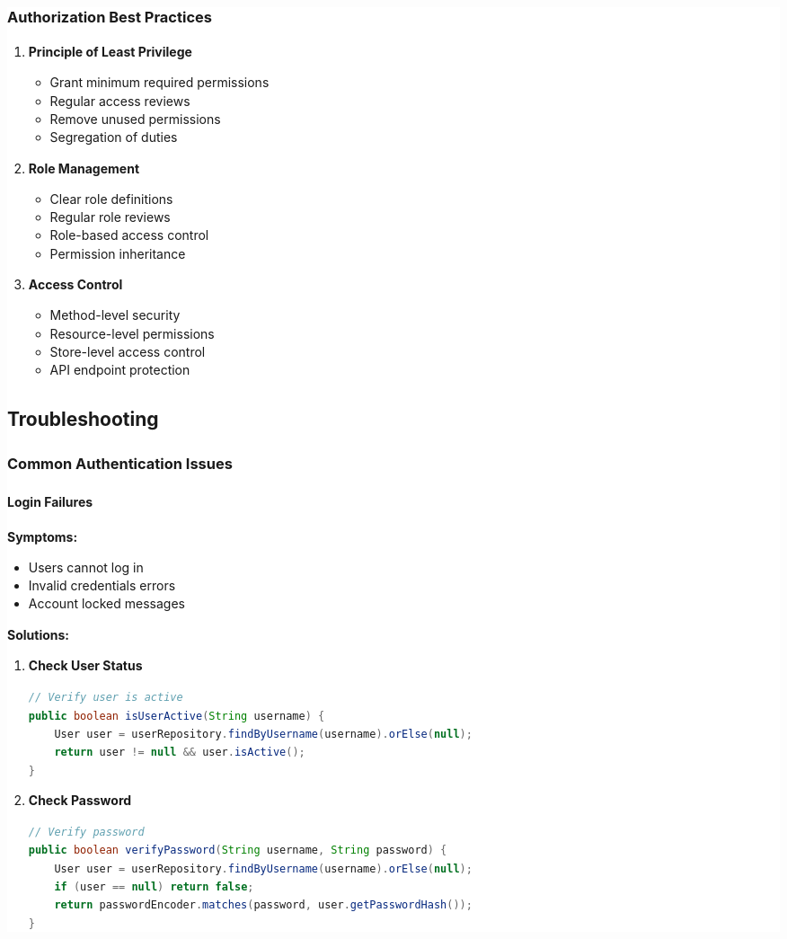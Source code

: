 ### Authorization Best Practices

1. **Principle of Least Privilege**

   - Grant minimum required permissions
   - Regular access reviews
   - Remove unused permissions
   - Segregation of duties

2. **Role Management**

   - Clear role definitions
   - Regular role reviews
   - Role-based access control
   - Permission inheritance

3. **Access Control**
   - Method-level security
   - Resource-level permissions
   - Store-level access control
   - API endpoint protection

## Troubleshooting

### Common Authentication Issues

#### Login Failures

**Symptoms:**

- Users cannot log in
- Invalid credentials errors
- Account locked messages

**Solutions:**

1. **Check User Status**

   ```java
   // Verify user is active
   public boolean isUserActive(String username) {
       User user = userRepository.findByUsername(username).orElse(null);
       return user != null && user.isActive();
   }
   ```

2. **Check Password**

   ```java
   // Verify password
   public boolean verifyPassword(String username, String password) {
       User user = userRepository.findByUsername(username).orElse(null);
       if (user == null) return false;
       return passwordEncoder.matches(password, user.getPasswordHash());
   }
   ```
